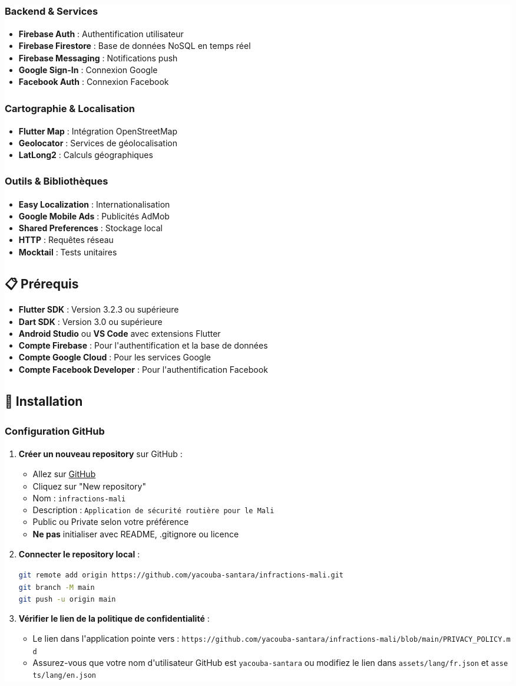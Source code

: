 ### Backend & Services
- **Firebase Auth** : Authentification utilisateur
- **Firebase Firestore** : Base de données NoSQL en temps réel
- **Firebase Messaging** : Notifications push
- **Google Sign-In** : Connexion Google
- **Facebook Auth** : Connexion Facebook

### Cartographie & Localisation
- **Flutter Map** : Intégration OpenStreetMap
- **Geolocator** : Services de géolocalisation
- **LatLong2** : Calculs géographiques

### Outils & Bibliothèques
- **Easy Localization** : Internationalisation
- **Google Mobile Ads** : Publicités AdMob
- **Shared Preferences** : Stockage local
- **HTTP** : Requêtes réseau
- **Mocktail** : Tests unitaires

## 📋 Prérequis

- **Flutter SDK** : Version 3.2.3 ou supérieure
- **Dart SDK** : Version 3.0 ou supérieure
- **Android Studio** ou **VS Code** avec extensions Flutter
- **Compte Firebase** : Pour l'authentification et la base de données
- **Compte Google Cloud** : Pour les services Google
- **Compte Facebook Developer** : Pour l'authentification Facebook

## 🚀 Installation

### Configuration GitHub
1. **Créer un nouveau repository** sur GitHub :
   - Allez sur [GitHub](https://github.com)
   - Cliquez sur "New repository"
   - Nom : `infractions-mali`
   - Description : `Application de sécurité routière pour le Mali`
   - Public ou Private selon votre préférence
   - **Ne pas** initialiser avec README, .gitignore ou licence

2. **Connecter le repository local** :
   ```bash
   git remote add origin https://github.com/yacouba-santara/infractions-mali.git
   git branch -M main
   git push -u origin main
   ```

3. **Vérifier le lien de la politique de confidentialité** :
   - Le lien dans l'application pointe vers : `https://github.com/yacouba-santara/infractions-mali/blob/main/PRIVACY_POLICY.md`
   - Assurez-vous que votre nom d'utilisateur GitHub est `yacouba-santara` ou modifiez le lien dans `assets/lang/fr.json` et `assets/lang/en.json`
